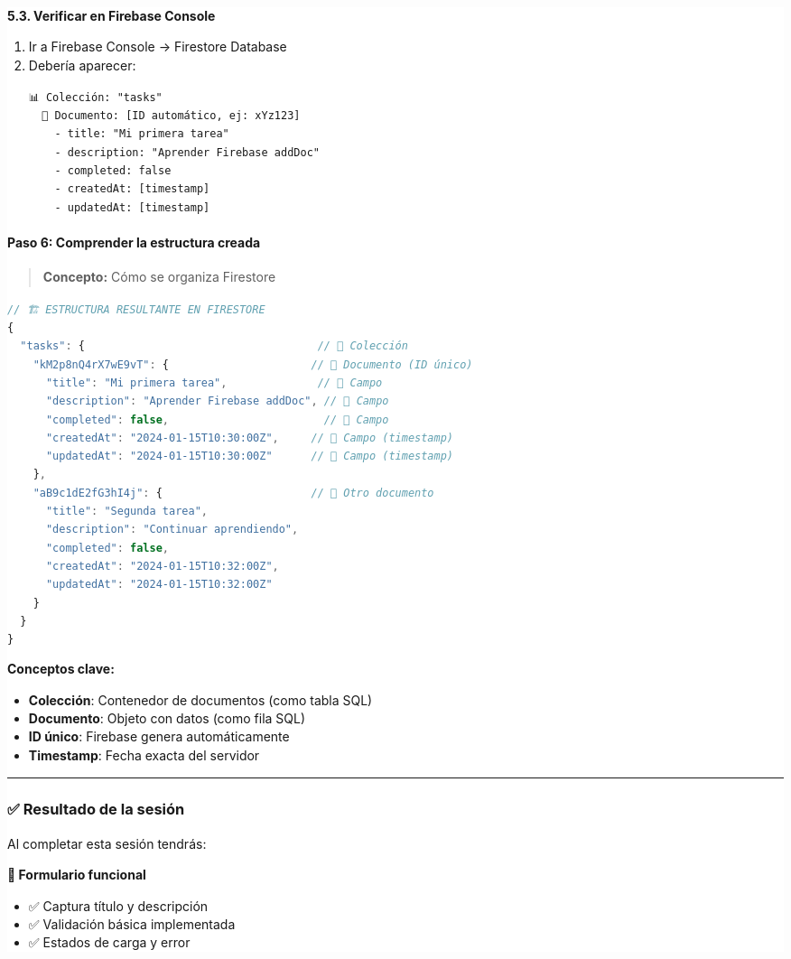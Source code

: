**5.3. Verificar en Firebase Console**
1. Ir a Firebase Console → Firestore Database
2. Debería aparecer:
   ```
   📊 Colección: "tasks"
     📄 Documento: [ID automático, ej: xYz123]
       - title: "Mi primera tarea"
       - description: "Aprender Firebase addDoc"
       - completed: false
       - createdAt: [timestamp]
       - updatedAt: [timestamp]
   ```

#### Paso 6: Comprender la estructura creada
> **Concepto:** Cómo se organiza Firestore

```javascript
// 🏗️ ESTRUCTURA RESULTANTE EN FIRESTORE
{
  "tasks": {                                    // 📁 Colección
    "kM2p8nQ4rX7wE9vT": {                      // 📄 Documento (ID único)
      "title": "Mi primera tarea",              // 📝 Campo
      "description": "Aprender Firebase addDoc", // 📝 Campo
      "completed": false,                        // 📝 Campo
      "createdAt": "2024-01-15T10:30:00Z",     // 📝 Campo (timestamp)
      "updatedAt": "2024-01-15T10:30:00Z"      // 📝 Campo (timestamp)
    },
    "aB9c1dE2fG3hI4j": {                       // 📄 Otro documento
      "title": "Segunda tarea",
      "description": "Continuar aprendiendo",
      "completed": false,
      "createdAt": "2024-01-15T10:32:00Z",
      "updatedAt": "2024-01-15T10:32:00Z"
    }
  }
}
```

**Conceptos clave:**
- **Colección**: Contenedor de documentos (como tabla SQL)
- **Documento**: Objeto con datos (como fila SQL)
- **ID único**: Firebase genera automáticamente
- **Timestamp**: Fecha exacta del servidor

---

### ✅ Resultado de la sesión

Al completar esta sesión tendrás:

**📝 Formulario funcional**
- ✅ Captura título y descripción
- ✅ Validación básica implementada
- ✅ Estados de carga y error
